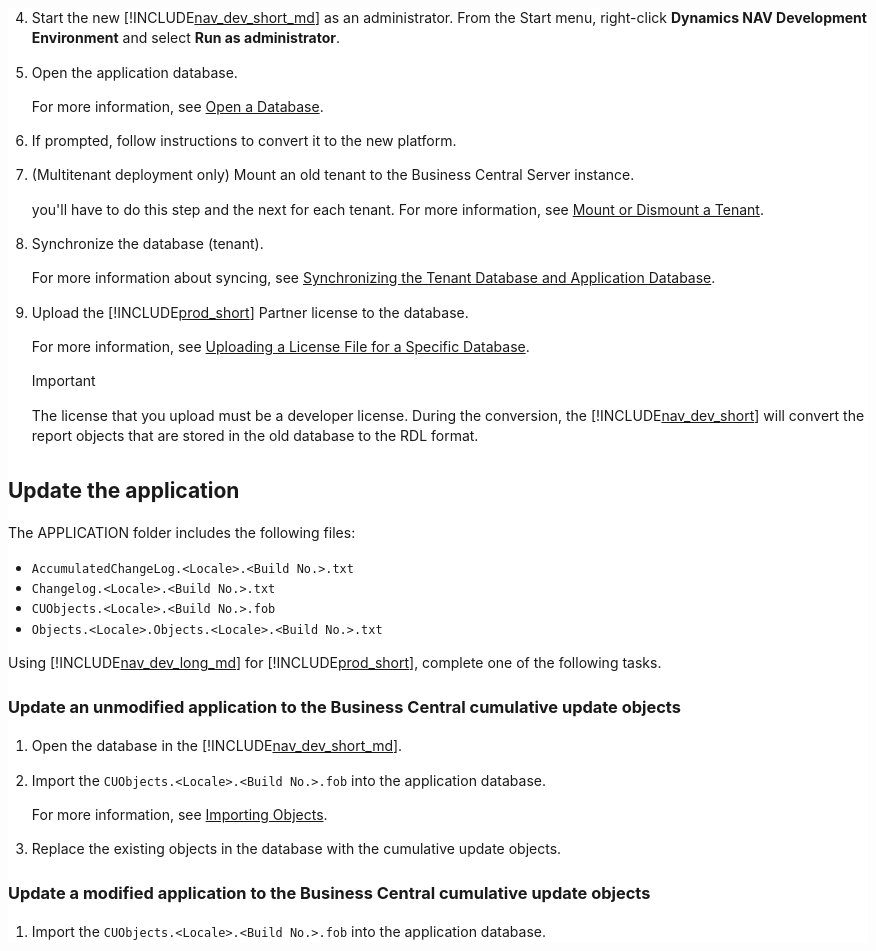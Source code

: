 4. Start the new [!INCLUDE[nav_dev_short_md](../developer/includes/nav_dev_short_md.md)] as an administrator. From the Start menu, right-click **Dynamics NAV Development Environment** and select **Run as administrator**. 
5. Open the application database.

    For more information, see [Open a Database](../cside/cside-open-database.md).
6. If prompted, follow instructions to convert it to the new platform.
7. (Multitenant deployment only) Mount an old tenant to the Business Central Server instance.

    you'll have to do this step and the next for each tenant. For more information, see [Mount or Dismount a Tenant](../administration/mount-dismount-tenant.md).
 
8. Synchronize the database (tenant).

    For more information about syncing, see [Synchronizing the Tenant Database and Application Database](../administration/synchronize-tenant-database-and-application-database.md).

9. <a name="uploadlicense"></a>Upload the [!INCLUDE[prod_short](../developer/includes/prod_short.md)] Partner license to the database.  

    For more information, see [Uploading a License File for a Specific Database](../cside/cside-upload-license-file.md#UploadtoDatabase).  

    > [!IMPORTANT]
    > The license that you upload must be a developer license. During the conversion, the [!INCLUDE[nav_dev_short](../developer/includes/nav_dev_short_md.md)] will convert the report objects that are stored in the old database to the RDL format.

## Update the application

The APPLICATION folder includes the following files:
- `AccumulatedChangeLog.<Locale>.<Build No.>.txt`
- `Changelog.<Locale>.<Build No.>.txt`
- `CUObjects.<Locale>.<Build No.>.fob`
- `Objects.<Locale>.Objects.<Locale>.<Build No.>.txt`

Using [!INCLUDE[nav_dev_long_md](../developer/includes/nav_dev_long_md.md)] for [!INCLUDE[prod_short](../developer/includes/prod_short.md)], complete one of the following tasks.



### Update an unmodified application to the Business Central cumulative update objects

1. Open the database in the [!INCLUDE[nav_dev_short_md](../developer/includes/nav_dev_short_md.md)].
2. Import the `CUObjects.<Locale>.<Build No.>.fob` into the application database.

    For more information, see [Importing Objects](../cside/cside-import-objects.md#ImportObjectsDevEnv).
3. Replace the existing objects in the database with the cumulative update objects.

### Update a modified application to the Business Central cumulative update objects

1. Import the `CUObjects.<Locale>.<Build No.>.fob` into the application database.
